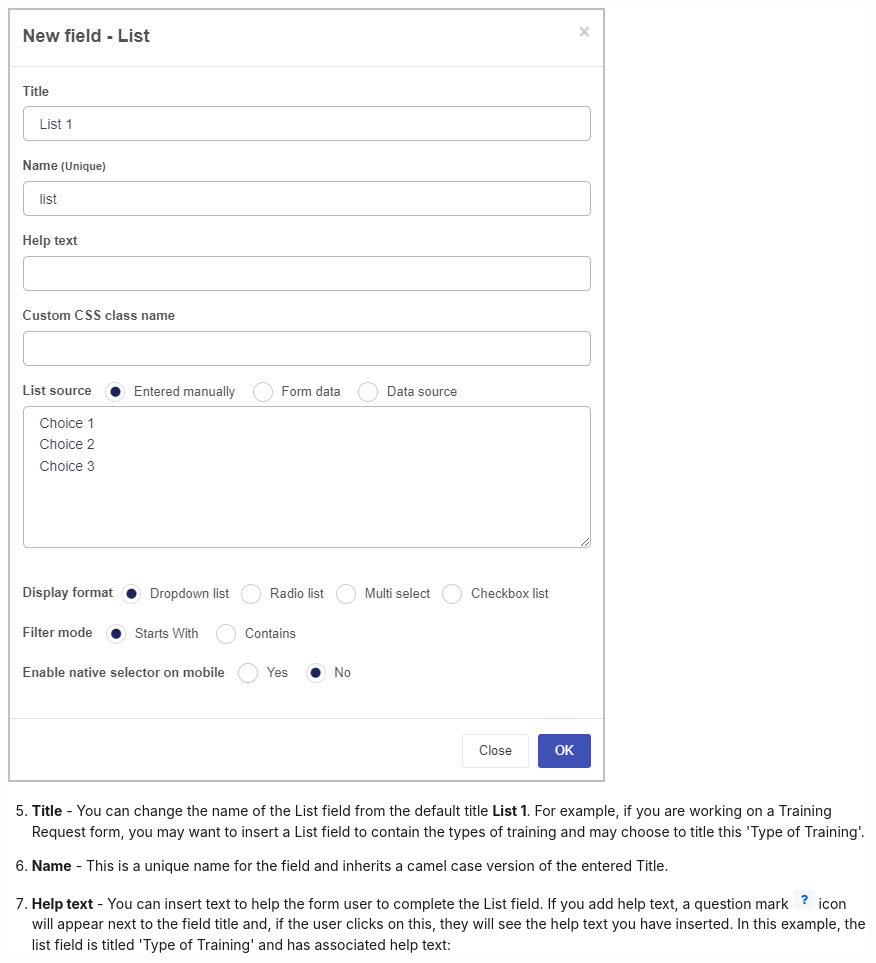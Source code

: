   ![New list field dialog box](/images/list-field-dialog-box2.jpg)

  

5. **Title** - You can change the name of the List field from the default title **List 1**. For example, if you are working on a Training Request form, you may want to insert a List field to contain the types of training and may choose to title this 'Type of Training'.

6. **Name** - This is a unique name for the field and inherits a camel case version of the entered Title.

7. **Help text** - You can insert text to help the form user to complete the List field. If you add help text, a question mark ![Help text icon](/images/help-icon.jpg) icon will appear next to the field title and, if the user clicks on this, they will see the help text you have inserted. In this example, the list field is titled 'Type of Training' and has associated help text:

